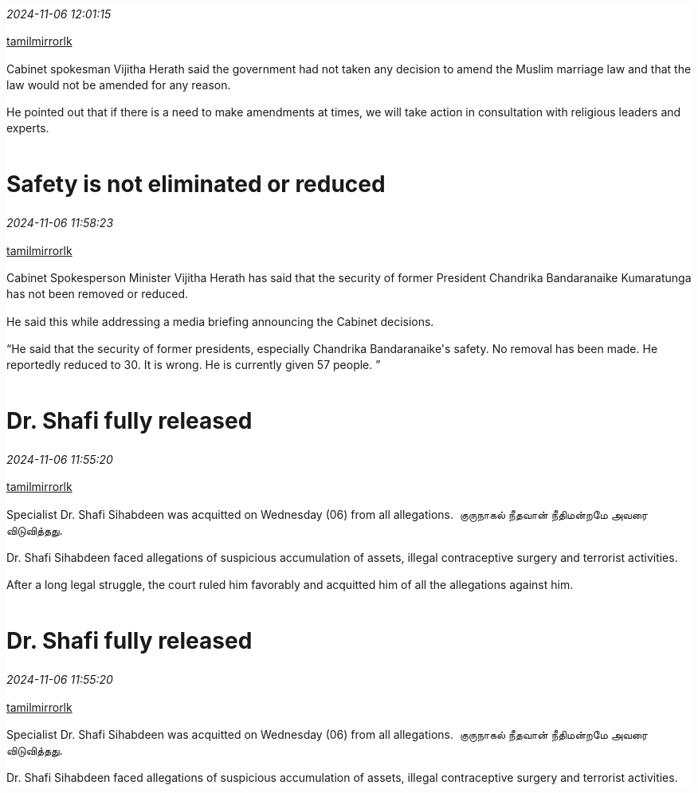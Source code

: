 *2024-11-06 12:01:15*

[tamilmirrorlk](https://www.tamilmirror.lk/செய்திகள்/முஸ்லிம்-திருமண-சட்டம்-திருத்தப்படாது/175-346657)

Cabinet spokesman Vijitha Herath said the government had not taken any decision to amend the Muslim marriage law and that the law would not be amended for any reason.

He pointed out that if there is a need to make amendments at times, we will take action in consultation with religious leaders and experts.



# Safety is not eliminated or reduced

*2024-11-06 11:58:23*

[tamilmirrorlk](https://www.tamilmirror.lk/செய்திகள்/பாதுகாப்பு-நீக்கப்படவோ-குறைக்கப்படவோ-இல்லை/175-346656)

Cabinet Spokesperson Minister Vijitha Herath has said that the security of former President Chandrika Bandaranaike Kumaratunga has not been removed or reduced.

He said this while addressing a media briefing announcing the Cabinet decisions.

“He said that the security of former presidents, especially Chandrika Bandaranaike's safety. No removal has been made. He reportedly reduced to 30. It is wrong. He is currently given 57 people. ”



# Dr. Shafi fully released

*2024-11-06 11:55:20*

[tamilmirrorlk](https://www.tamilmirror.lk/செய்திகள்/டாக்டர்-ஷாபி-முழுமையாக-விடுதலை/175-346655)

Specialist Dr. Shafi Sihabdeen was acquitted on Wednesday (06) from all allegations.  குருநாகல் நீதவான் நீதிமன்றமே அவரை விடுவித்தது.

Dr. Shafi Sihabdeen faced allegations of suspicious accumulation of assets, illegal contraceptive surgery and terrorist activities.

After a long legal struggle, the court ruled him favorably and acquitted him of all the allegations against him.



# Dr. Shafi fully released

*2024-11-06 11:55:20*

[tamilmirrorlk](https://www.tamilmirror.lk/பிரசித்த-செய்தி/டாக்டர்-ஷாபி-முழுமையாக-விடுதலை/150-346655)

Specialist Dr. Shafi Sihabdeen was acquitted on Wednesday (06) from all allegations.  குருநாகல் நீதவான் நீதிமன்றமே அவரை விடுவித்தது.

Dr. Shafi Sihabdeen faced allegations of suspicious accumulation of assets, illegal contraceptive surgery and terrorist activities.
